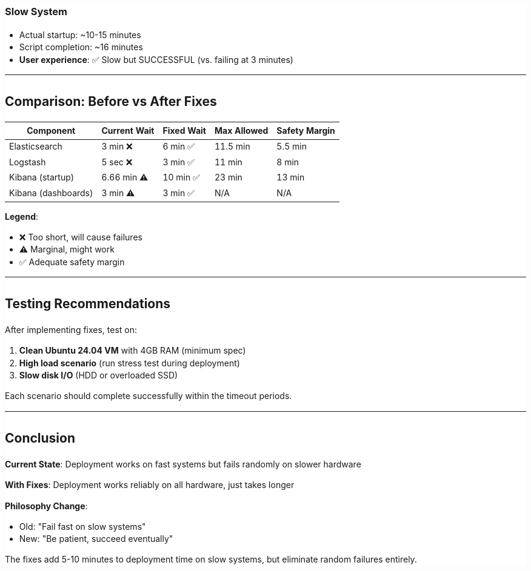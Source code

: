 ### Slow System
- Actual startup: ~10-15 minutes
- Script completion: ~16 minutes
- **User experience**: ✅ Slow but SUCCESSFUL (vs. failing at 3 minutes)

---

## Comparison: Before vs After Fixes

| Component | Current Wait | Fixed Wait | Max Allowed | Safety Margin |
|-----------|-------------|------------|-------------|---------------|
| Elasticsearch | 3 min ❌ | 6 min ✅ | 11.5 min | 5.5 min |
| Logstash | 5 sec ❌ | 3 min ✅ | 11 min | 8 min |
| Kibana (startup) | 6.66 min ⚠️ | 10 min ✅ | 23 min | 13 min |
| Kibana (dashboards) | 3 min ⚠️ | 3 min ✅ | N/A | N/A |

**Legend**:
- ❌ Too short, will cause failures
- ⚠️ Marginal, might work
- ✅ Adequate safety margin

---

## Testing Recommendations

After implementing fixes, test on:

1. **Clean Ubuntu 24.04 VM** with 4GB RAM (minimum spec)
2. **High load scenario** (run stress test during deployment)
3. **Slow disk I/O** (HDD or overloaded SSD)

Each scenario should complete successfully within the timeout periods.

---

## Conclusion

**Current State**: Deployment works on fast systems but fails randomly on slower hardware

**With Fixes**: Deployment works reliably on all hardware, just takes longer

**Philosophy Change**:
- Old: "Fail fast on slow systems"
- New: "Be patient, succeed eventually"

The fixes add 5-10 minutes to deployment time on slow systems, but eliminate random failures entirely.

